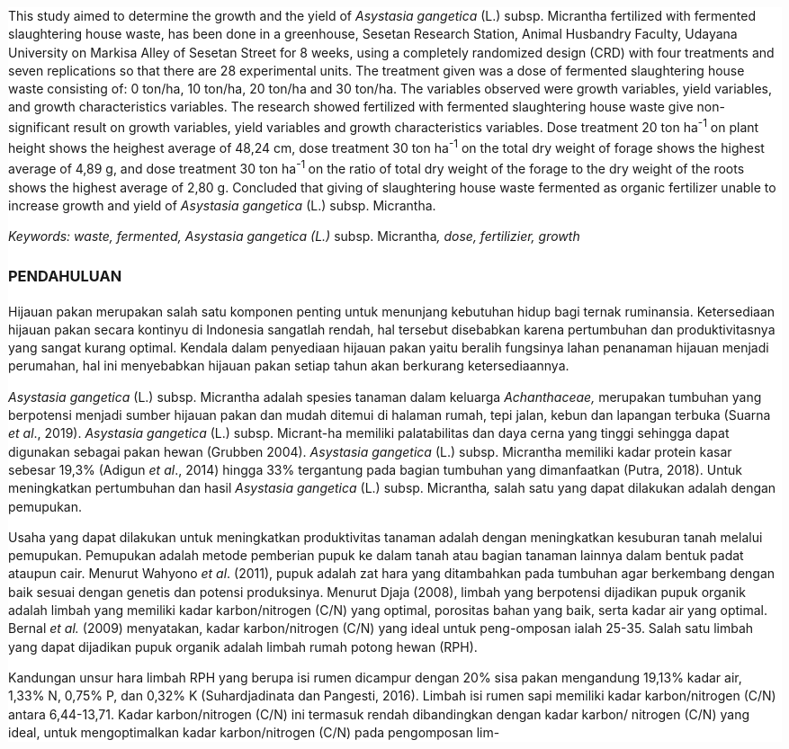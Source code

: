 <p><span class="font9">This study aimed to determine the growth and the yield of </span><span class="font9" style="font-style:italic;">Asystasia gangetica</span><span class="font9"> (L.) subsp. Micrantha fertilized with fermented slaughtering house waste, has been done in a greenhouse, Sesetan Research Station, Animal Husbandry Faculty, Udayana University on Markisa Alley of Sesetan Street for 8 weeks, using a completely randomized design (CRD) with four treatments and seven replications so that there are 28 experimental units. The treatment given was a dose of fermented slaughtering house waste consisting of: 0 ton/ha, 10 ton/ha, 20 ton/ha and 30 ton/ha. The variables observed were growth variables, yield variables, and growth characteristics variables. The research showed fertilized with fermented slaughtering house waste give non-significant result on growth variables, yield variables and growth characteristics variables. Dose treatment 20 ton ha<sup>-1</sup> on plant height shows the heighest average of 48,24 cm, dose treatment 30 ton ha<sup>-1</sup> on the total dry weight of forage shows the highest average of 4,89 g, and dose treatment 30 ton ha<sup>-1 </sup>on the ratio of total dry weight of the forage to the dry weight of the roots shows the highest average of 2,80 g. Concluded that giving of slaughtering house waste fermented as organic fertilizer unable to increase growth and yield of </span><span class="font9" style="font-style:italic;">Asystasia gangetica</span><span class="font9"> (L.) subsp. Micrantha.</span></p>
<p><span class="font9" style="font-style:italic;">Keywords: waste, fermented, Asystasia gangetica (L.)</span><span class="font9"> subsp. Micrantha</span><span class="font9" style="font-style:italic;">, dose, fertilizier, growth</span></p>
<h3><a name="bookmark9"></a><span class="font9" style="font-weight:bold;"><a name="bookmark10"></a>PENDAHULUAN</span></h3>
<p><span class="font9">Hijauan pakan merupakan salah satu komponen penting untuk menunjang kebutuhan hidup bagi ternak ruminansia. Ketersediaan hijauan pakan secara kontinyu di Indonesia sangatlah rendah, hal tersebut disebabkan karena pertumbuhan dan produktivitasnya yang sangat kurang optimal. Kendala dalam penyediaan hijauan pakan yaitu beralih fungsinya lahan penanaman hijauan menjadi perumahan, hal ini menyebabkan hijauan pakan setiap tahun akan berkurang ketersediaannya.</span></p>
<p><span class="font9" style="font-style:italic;">Asystasia gangetica</span><span class="font9"> (L.) subsp. Micrantha adalah spesies tanaman dalam keluarga </span><span class="font9" style="font-style:italic;">Achanthaceae,</span><span class="font9"> merupakan tumbuhan yang berpotensi menjadi sumber hijauan pakan dan mudah ditemui di halaman rumah, tepi jalan, kebun dan lapangan terbuka (Suarna </span><span class="font9" style="font-style:italic;">et al</span><span class="font9">., 2019). </span><span class="font9" style="font-style:italic;">Asystasia gangetica</span><span class="font9"> (L.) subsp. Micrant-ha memiliki palatabilitas dan daya cerna yang tinggi sehingga dapat digunakan sebagai pakan hewan (Grubben 2004). </span><span class="font9" style="font-style:italic;">Asystasia gangetica</span><span class="font9"> (L.) subsp. Micrantha memiliki kadar protein kasar sebesar 19,3% (Adigun </span><span class="font9" style="font-style:italic;">et al</span><span class="font9">., 2014) hingga 33% tergantung pada bagian tumbuhan yang dimanfaatkan (Putra, 2018). Untuk meningkatkan pertumbuhan dan hasil </span><span class="font9" style="font-style:italic;">Asystasia gangetica</span><span class="font9"> (L.) subsp. Micrantha</span><span class="font9" style="font-style:italic;">,</span><span class="font9"> salah satu yang dapat dilakukan adalah dengan pemupukan.</span></p>
<p><span class="font9">Usaha yang dapat dilakukan untuk meningkatkan produktivitas tanaman adalah dengan meningkatkan kesuburan tanah melalui pemupukan. Pemupukan adalah metode pemberian pupuk ke dalam tanah atau bagian tanaman lainnya dalam bentuk padat ataupun cair. Menurut Wahyono </span><span class="font9" style="font-style:italic;">et al</span><span class="font9">. (2011), pupuk adalah zat hara yang ditambahkan pada tumbuhan agar berkembang dengan baik sesuai dengan genetis dan potensi produksinya. Menurut Djaja (2008), limbah yang berpotensi dijadikan pupuk organik adalah limbah yang memiliki kadar karbon/nitrogen (C/N) yang optimal, porositas bahan yang baik, serta kadar air yang optimal. Bernal </span><span class="font9" style="font-style:italic;">et al.</span><span class="font9"> (2009) menyatakan, kadar karbon/nitrogen (C/N) yang ideal untuk peng-omposan ialah 25-35. Salah satu limbah yang dapat dijadikan pupuk organik adalah limbah rumah potong hewan (RPH).</span></p>
<p><span class="font9">Kandungan unsur hara limbah RPH yang berupa isi rumen dicampur dengan 20% sisa pakan mengandung 19,13% kadar air, 1,33% N, 0,75% P, dan 0,32% K (Suhardjadinata dan Pangesti, 2016). Limbah isi rumen sapi memiliki kadar karbon/nitrogen (C/N) antara 6,44-13,71. Kadar karbon/nitrogen (C/N) ini termasuk rendah dibandingkan dengan kadar karbon/ nitrogen (C/N) yang ideal, untuk mengoptimalkan kadar karbon/nitrogen (C/N) pada pengomposan lim-</span></p>